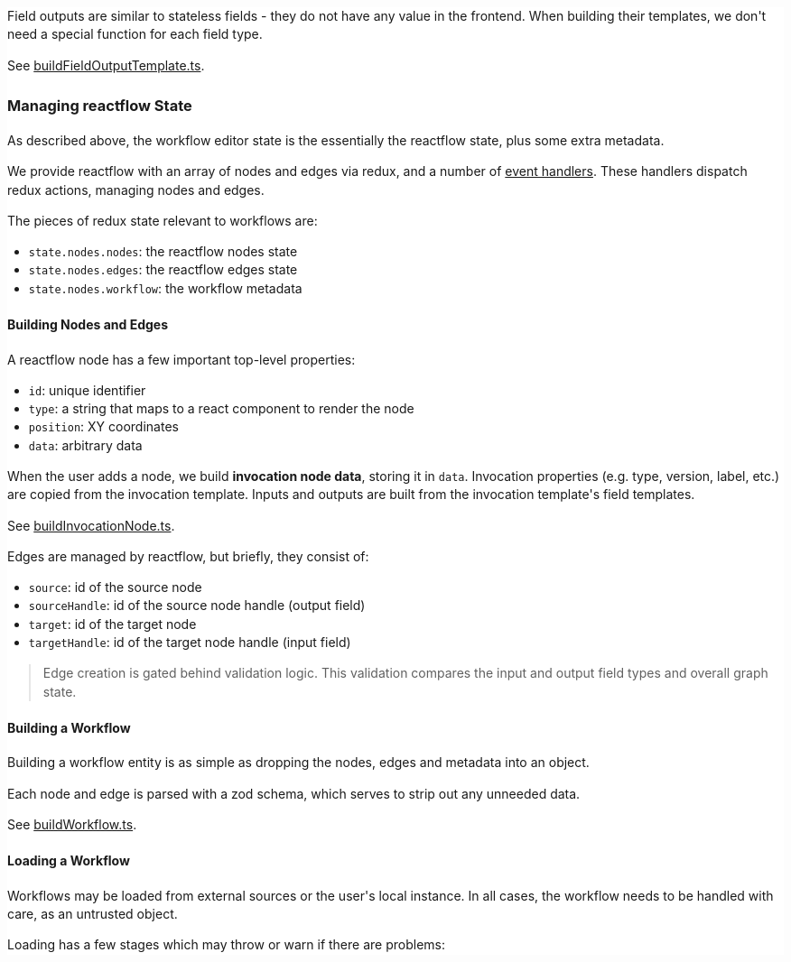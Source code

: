 Field outputs are similar to stateless fields - they do not have any value in the frontend. When building their templates, we don't need a special function for each field type.

See [buildFieldOutputTemplate.ts].

### Managing reactflow State

As described above, the workflow editor state is the essentially the reactflow state, plus some extra metadata.

We provide reactflow with an array of nodes and edges via redux, and a number of [event handlers][reactflow-events]. These handlers dispatch redux actions, managing nodes and edges.

The pieces of redux state relevant to workflows are:

- `state.nodes.nodes`: the reactflow nodes state
- `state.nodes.edges`: the reactflow edges state
- `state.nodes.workflow`: the workflow metadata

#### Building Nodes and Edges

A reactflow node has a few important top-level properties:

- `id`: unique identifier
- `type`: a string that maps to a react component to render the node
- `position`: XY coordinates
- `data`: arbitrary data

When the user adds a node, we build **invocation node data**, storing it in `data`. Invocation properties (e.g. type, version, label, etc.) are copied from the invocation template. Inputs and outputs are built from the invocation template's field templates.

See [buildInvocationNode.ts].

Edges are managed by reactflow, but briefly, they consist of:

- `source`: id of the source node
- `sourceHandle`: id of the source node handle (output field)
- `target`: id of the target node
- `targetHandle`: id of the target node handle (input field)

> Edge creation is gated behind validation logic. This validation compares the input and output field types and overall graph state.

#### Building a Workflow

Building a workflow entity is as simple as dropping the nodes, edges and metadata into an object.

Each node and edge is parsed with a zod schema, which serves to strip out any unneeded data.

See [buildWorkflow.ts].

#### Loading a Workflow

Workflows may be loaded from external sources or the user's local instance. In all cases, the workflow needs to be handled with care, as an untrusted object.

Loading has a few stages which may throw or warn if there are problems:


[pydantic]: https://github.com/pydantic/pydantic 'pydantic'
[zod]: https://github.com/colinhacks/zod 'zod/v4'
[openapi-types]: https://github.com/kogosoftwarellc/open-api/tree/main/packages/openapi-types 'openapi-types'
[reactflow]: https://github.com/xyflow/xyflow 'reactflow'
[reactflow-concepts]: https://reactflow.dev/learn/concepts/terms-and-definitions
[reactflow-events]: https://reactflow.dev/api-reference/react-flow#event-handlers
[buildWorkflow.ts]: https://github.com/invoke-ai/InvokeAI/blob/main/invokeai/frontend/web/src/features/nodes/util/workflow/buildWorkflow.ts
[nodesSlice.ts]: https://github.com/invoke-ai/InvokeAI/blob/main/invokeai/frontend/web/src/features/nodes/store/nodesSlice.ts
[buildLinearTextToImageGraph.ts]: https://github.com/invoke-ai/InvokeAI/blob/main/invokeai/frontend/web/src/features/nodes/util/graph/buildLinearTextToImageGraph.ts
[buildNodesGraph.ts]: https://github.com/invoke-ai/InvokeAI/blob/main/invokeai/frontend/web/src/features/nodes/util/graph/buildNodesGraph.ts
[buildInvocationNode.ts]: https://github.com/invoke-ai/InvokeAI/blob/main/invokeai/frontend/web/src/features/nodes/util/node/buildInvocationNode.ts
[validateWorkflow.ts]: https://github.com/invoke-ai/InvokeAI/blob/main/invokeai/frontend/web/src/features/nodes/util/workflow/validateWorkflow.ts
[migrations.ts]: https://github.com/invoke-ai/InvokeAI/blob/main/invokeai/frontend/web/src/features/nodes/util/workflow/migrations.ts
[parseSchema.ts]: https://github.com/invoke-ai/InvokeAI/blob/main/invokeai/frontend/web/src/features/nodes/util/schema/parseSchema.ts
[buildFieldInputTemplate.ts]: https://github.com/invoke-ai/InvokeAI/blob/main/invokeai/frontend/web/src/features/nodes/util/schema/buildFieldInputTemplate.ts
[buildFieldOutputTemplate.ts]: https://github.com/invoke-ai/InvokeAI/blob/main/invokeai/frontend/web/src/features/nodes/util/schema/buildFieldOutputTemplate.ts